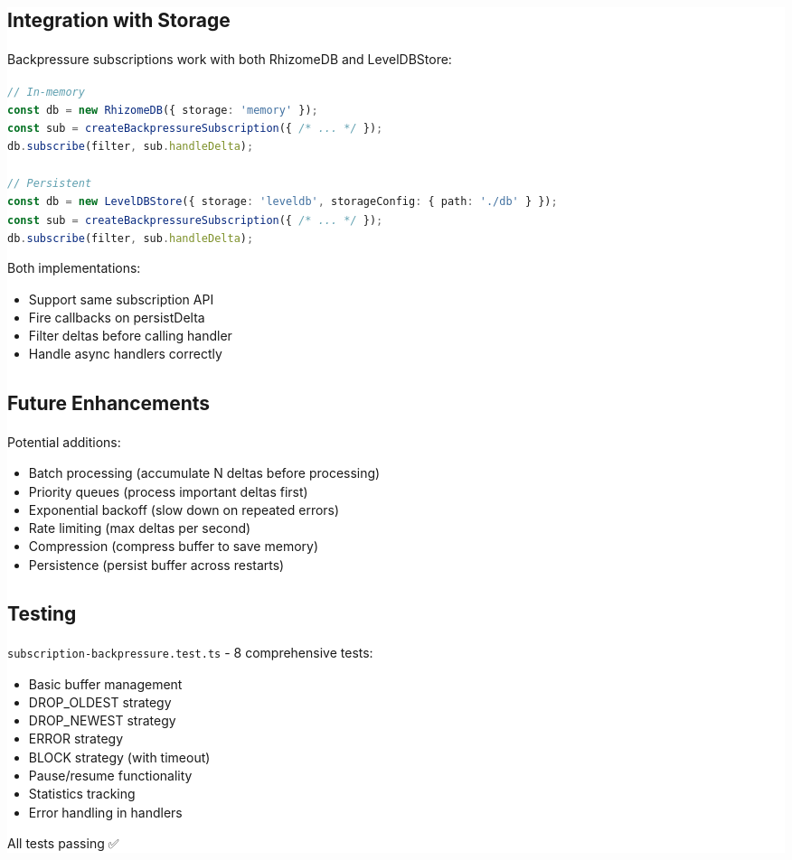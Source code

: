 ## Integration with Storage

Backpressure subscriptions work with both RhizomeDB and LevelDBStore:

```typescript
// In-memory
const db = new RhizomeDB({ storage: 'memory' });
const sub = createBackpressureSubscription({ /* ... */ });
db.subscribe(filter, sub.handleDelta);

// Persistent
const db = new LevelDBStore({ storage: 'leveldb', storageConfig: { path: './db' } });
const sub = createBackpressureSubscription({ /* ... */ });
db.subscribe(filter, sub.handleDelta);
```

Both implementations:
- Support same subscription API
- Fire callbacks on persistDelta
- Filter deltas before calling handler
- Handle async handlers correctly

## Future Enhancements

Potential additions:
- Batch processing (accumulate N deltas before processing)
- Priority queues (process important deltas first)
- Exponential backoff (slow down on repeated errors)
- Rate limiting (max deltas per second)
- Compression (compress buffer to save memory)
- Persistence (persist buffer across restarts)

## Testing

`subscription-backpressure.test.ts` - 8 comprehensive tests:
- Basic buffer management
- DROP_OLDEST strategy
- DROP_NEWEST strategy
- ERROR strategy
- BLOCK strategy (with timeout)
- Pause/resume functionality
- Statistics tracking
- Error handling in handlers

All tests passing ✅
